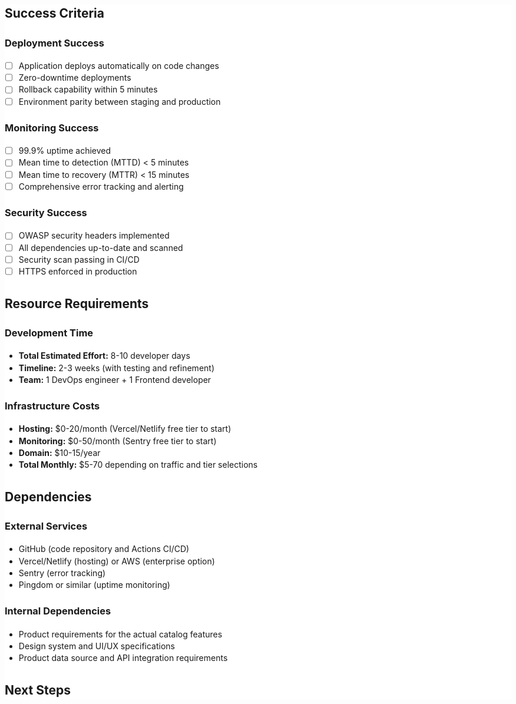 ## Success Criteria

### Deployment Success
- [ ] Application deploys automatically on code changes
- [ ] Zero-downtime deployments
- [ ] Rollback capability within 5 minutes
- [ ] Environment parity between staging and production

### Monitoring Success
- [ ] 99.9% uptime achieved
- [ ] Mean time to detection (MTTD) < 5 minutes
- [ ] Mean time to recovery (MTTR) < 15 minutes
- [ ] Comprehensive error tracking and alerting

### Security Success
- [ ] OWASP security headers implemented
- [ ] All dependencies up-to-date and scanned
- [ ] Security scan passing in CI/CD
- [ ] HTTPS enforced in production

## Resource Requirements

### Development Time
- **Total Estimated Effort:** 8-10 developer days
- **Timeline:** 2-3 weeks (with testing and refinement)
- **Team:** 1 DevOps engineer + 1 Frontend developer

### Infrastructure Costs
- **Hosting:** $0-20/month (Vercel/Netlify free tier to start)
- **Monitoring:** $0-50/month (Sentry free tier to start)
- **Domain:** $10-15/year
- **Total Monthly:** $5-70 depending on traffic and tier selections

## Dependencies

### External Services
- GitHub (code repository and Actions CI/CD)
- Vercel/Netlify (hosting) or AWS (enterprise option)
- Sentry (error tracking)
- Pingdom or similar (uptime monitoring)

### Internal Dependencies
- Product requirements for the actual catalog features
- Design system and UI/UX specifications
- Product data source and API integration requirements

## Next Steps
